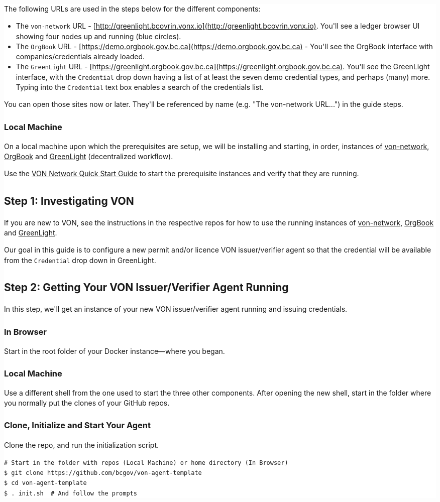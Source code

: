 The following URLs are used in the steps below for the different components:

- The `von-network` URL - [http://greenlight.bcovrin.vonx.io](http://greenlight.bcovrin.vonx.io). You'll see a ledger browser UI showing four nodes up and running (blue circles).
- The `OrgBook` URL  - [https://demo.orgbook.gov.bc.ca](https://demo.orgbook.gov.bc.ca) - You'll see the OrgBook interface with companies/credentials already loaded.
- The `GreenLight` URL - [https://greenlight.orgbook.gov.bc.ca](https://greenlight.orgbook.gov.bc.ca). You'll see the GreenLight interface, with the `Credential` drop down having a list of at least the seven demo credential types, and perhaps (many) more. Typing into the `Credential` text box enables a search of the credentials list.

You can open those sites now or later. They'll be referenced by name (e.g. "The von-network URL...") in the guide steps.

### Local Machine

On a local machine upon which the prerequisites are setup, we will be installing and starting, in order, instances of [von-network](https://github.com/bcgov/von-network), [OrgBook](https://github.com/bcgov/TheOrgBook) and [GreenLight](https://github.com/bcgov/greenlight) (decentralized workflow).

Use the [VON Network Quick Start Guide](https://github.com/bcgov/greenlight/blob/master/docker/VONQuickStartGuide.md) to start the prerequisite instances and verify that they are running.

## Step 1: Investigating VON

If you are new to VON, see the instructions in the respective repos for how to use the running instances of [von-network](https://github.com/bcgov/von-network), [OrgBook](https://github.com/bcgov/TheOrgBook) and [GreenLight](https://github.com/bcgov/greenlight).

Our goal in this guide is to configure a new permit and/or licence VON issuer/verifier agent so that the credential will be available from the `Credential` drop down in GreenLight.

## Step 2: Getting Your VON Issuer/Verifier Agent Running

In this step, we'll get an instance of your new VON issuer/verifier agent running and issuing credentials.

### In Browser

Start in the root folder of your Docker instance&mdash;where you began.

### Local Machine

Use a different shell from the one used to start the three other components. After opening the new shell, start in the folder where you normally put the clones of your GitHub repos.

### Clone, Initialize and Start Your Agent

Clone the repo, and run the initialization script.

```
# Start in the folder with repos (Local Machine) or home directory (In Browser)
$ git clone https://github.com/bcgov/von-agent-template
$ cd von-agent-template
$ . init.sh  # And follow the prompts
```
